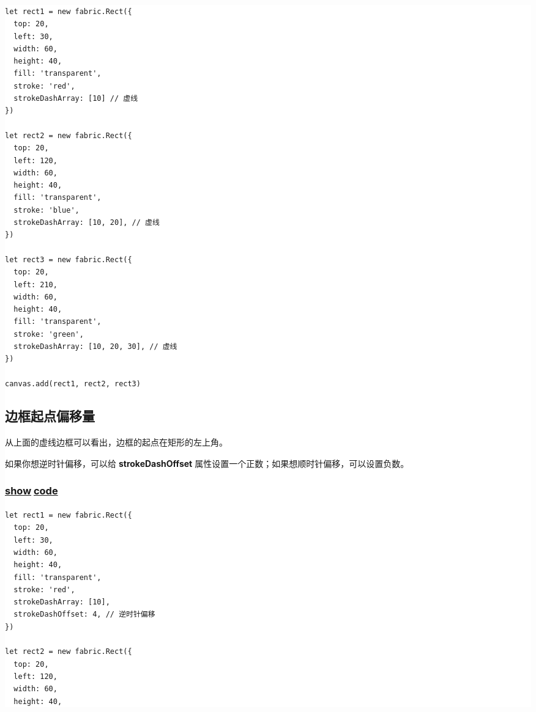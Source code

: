 
```ts{8,18,28}
let rect1 = new fabric.Rect({
  top: 20,
  left: 30,
  width: 60,
  height: 40,
  fill: 'transparent',
  stroke: 'red',
  strokeDashArray: [10] // 虚线
})

let rect2 = new fabric.Rect({
  top: 20,
  left: 120,
  width: 60,
  height: 40,
  fill: 'transparent',
  stroke: 'blue',
  strokeDashArray: [10, 20], // 虚线
})

let rect3 = new fabric.Rect({
  top: 20,
  left: 210,
  width: 60,
  height: 40,
  fill: 'transparent',
  stroke: 'green',
  strokeDashArray: [10, 20, 30], // 虚线
})

canvas.add(rect1, rect2, rect3)
```

## 边框起点偏移量

从上面的虚线边框可以看出，边框的起点在矩形的左上角。

如果你想逆时针偏移，可以给 **strokeDashOffset** 属性设置一个正数；如果想顺时针偏移，可以设置负数。

### [**show**](https://zhuanwan.github.io/web/fabric/基础图形/矩形7)  [**code**](https://github.com/zhuanwan/web/blob/mater/src/pages/fabric/基础图形/矩形7.jsx)
<iframe height=200 width='100%' style="border: 1px solid #ff9000" frameborder=1 allowfullscreen="true" src="https://zhuanwan.github.io/web/fabric/基础图形/矩形7">  
 </iframe>

```ts{9,20}
let rect1 = new fabric.Rect({
  top: 20,
  left: 30,
  width: 60,
  height: 40,
  fill: 'transparent',
  stroke: 'red',
  strokeDashArray: [10],
  strokeDashOffset: 4, // 逆时针偏移
})

let rect2 = new fabric.Rect({
  top: 20,
  left: 120,
  width: 60,
  height: 40,
```
